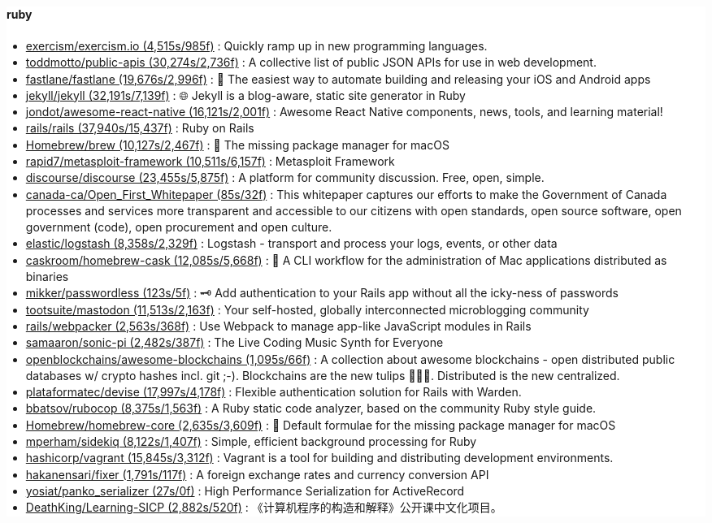 #### ruby
* [exercism/exercism.io (4,515s/985f)](https://github.com/exercism/exercism.io) : Quickly ramp up in new programming languages.
* [toddmotto/public-apis (30,274s/2,736f)](https://github.com/toddmotto/public-apis) : A collective list of public JSON APIs for use in web development.
* [fastlane/fastlane (19,676s/2,996f)](https://github.com/fastlane/fastlane) : 🚀 The easiest way to automate building and releasing your iOS and Android apps
* [jekyll/jekyll (32,191s/7,139f)](https://github.com/jekyll/jekyll) : 🌐 Jekyll is a blog-aware, static site generator in Ruby
* [jondot/awesome-react-native (16,121s/2,001f)](https://github.com/jondot/awesome-react-native) : Awesome React Native components, news, tools, and learning material!
* [rails/rails (37,940s/15,437f)](https://github.com/rails/rails) : Ruby on Rails
* [Homebrew/brew (10,127s/2,467f)](https://github.com/Homebrew/brew) : 🍺 The missing package manager for macOS
* [rapid7/metasploit-framework (10,511s/6,157f)](https://github.com/rapid7/metasploit-framework) : Metasploit Framework
* [discourse/discourse (23,455s/5,875f)](https://github.com/discourse/discourse) : A platform for community discussion. Free, open, simple.
* [canada-ca/Open_First_Whitepaper (85s/32f)](https://github.com/canada-ca/Open_First_Whitepaper) : This whitepaper captures our efforts to make the Government of Canada processes and services more transparent and accessible to our citizens with open standards, open source software, open government (code), open procurement and open culture.
* [elastic/logstash (8,358s/2,329f)](https://github.com/elastic/logstash) : Logstash - transport and process your logs, events, or other data
* [caskroom/homebrew-cask (12,085s/5,668f)](https://github.com/caskroom/homebrew-cask) : 🍻 A CLI workflow for the administration of Mac applications distributed as binaries
* [mikker/passwordless (123s/5f)](https://github.com/mikker/passwordless) : 🗝 Add authentication to your Rails app without all the icky-ness of passwords
* [tootsuite/mastodon (11,513s/2,163f)](https://github.com/tootsuite/mastodon) : Your self-hosted, globally interconnected microblogging community
* [rails/webpacker (2,563s/368f)](https://github.com/rails/webpacker) : Use Webpack to manage app-like JavaScript modules in Rails
* [samaaron/sonic-pi (2,482s/387f)](https://github.com/samaaron/sonic-pi) : The Live Coding Music Synth for Everyone
* [openblockchains/awesome-blockchains (1,095s/66f)](https://github.com/openblockchains/awesome-blockchains) : A collection about awesome blockchains - open distributed public databases w/ crypto hashes incl. git ;-). Blockchains are the new tulips 🌷🌷🌷. Distributed is the new centralized.
* [plataformatec/devise (17,997s/4,178f)](https://github.com/plataformatec/devise) : Flexible authentication solution for Rails with Warden.
* [bbatsov/rubocop (8,375s/1,563f)](https://github.com/bbatsov/rubocop) : A Ruby static code analyzer, based on the community Ruby style guide.
* [Homebrew/homebrew-core (2,635s/3,609f)](https://github.com/Homebrew/homebrew-core) : 🍻 Default formulae for the missing package manager for macOS
* [mperham/sidekiq (8,122s/1,407f)](https://github.com/mperham/sidekiq) : Simple, efficient background processing for Ruby
* [hashicorp/vagrant (15,845s/3,312f)](https://github.com/hashicorp/vagrant) : Vagrant is a tool for building and distributing development environments.
* [hakanensari/fixer (1,791s/117f)](https://github.com/hakanensari/fixer) : A foreign exchange rates and currency conversion API
* [yosiat/panko_serializer (27s/0f)](https://github.com/yosiat/panko_serializer) : High Performance Serialization for ActiveRecord
* [DeathKing/Learning-SICP (2,882s/520f)](https://github.com/DeathKing/Learning-SICP) : 《计算机程序的构造和解释》公开课中文化项目。
